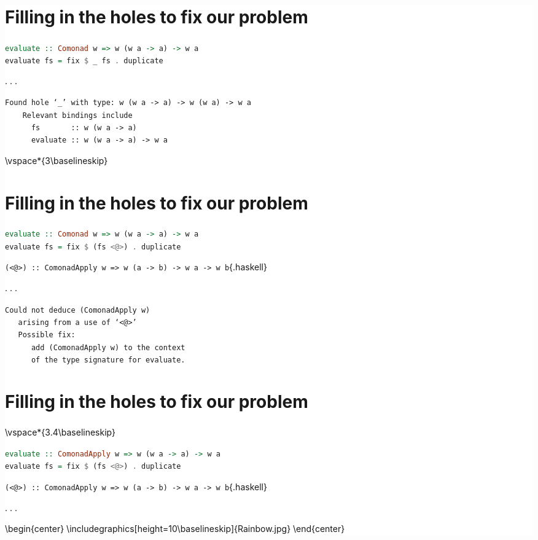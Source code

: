 
# Filling in the holes to fix our problem

```Haskell
evaluate :: Comonad w => w (w a -> a) -> w a
evaluate fs = fix $ _ fs . duplicate
```

. . .

```
Found hole ‘_’ with type: w (w a -> a) -> w (w a) -> w a
    Relevant bindings include
      fs       :: w (w a -> a)
      evaluate :: w (w a -> a) -> w a
```

\vspace*{3\baselineskip}





# Filling in the holes to fix our problem

```Haskell
evaluate :: Comonad w => w (w a -> a) -> w a
evaluate fs = fix $ (fs <@>) . duplicate
```

`(<@>) :: ComonadApply w => w (a -> b) -> w a -> w b`{.haskell}

. . .

```
Could not deduce (ComonadApply w)
   arising from a use of ‘<@>’
   Possible fix:
      add (ComonadApply w) to the context
      of the type signature for evaluate.
```     

# Filling in the holes to fix our problem

\vspace*{3.4\baselineskip}

```Haskell
evaluate :: ComonadApply w => w (w a -> a) -> w a
evaluate fs = fix $ (fs <@>) . duplicate
```

`(<@>) :: ComonadApply w => w (a -> b) -> w a -> w b`{.haskell}

. . .

\begin{center}
   \includegraphics[height=10\baselineskip]{Rainbow.jpg}
\end{center}
